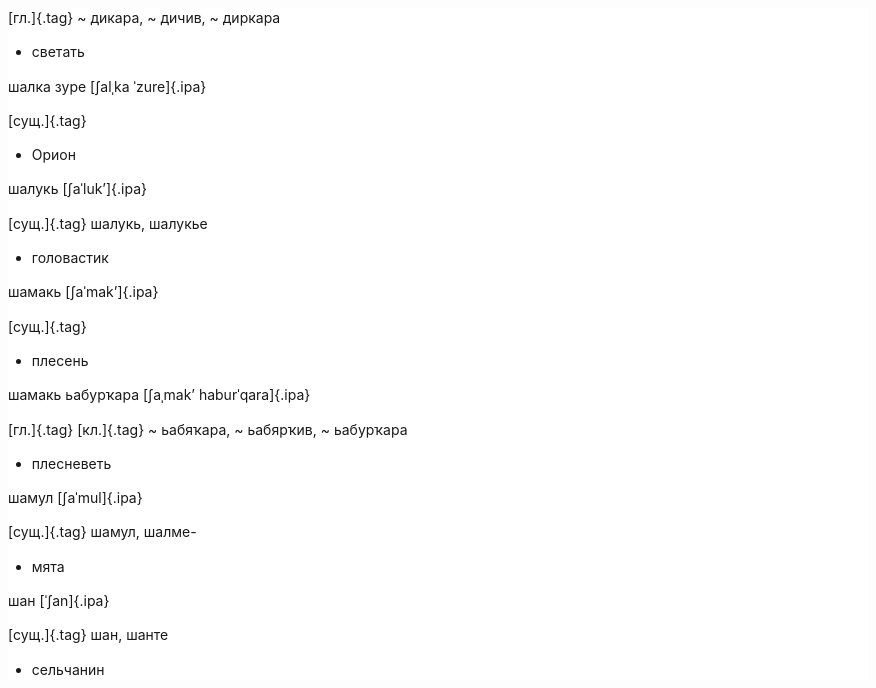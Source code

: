 [гл.]{.tag} ~ дикара, ~ дичив, ~ диркара

-  светать

</div>

<div class='word'>

шалка зуре [ʃalˌka ˈzure]{.ipa}

[сущ.]{.tag}

-  Орион

</div>

<div class='word'>

шалукь [ʃaˈlukʼ]{.ipa}

[сущ.]{.tag} шалукь, шалукье

-  головастик

</div>

<div class='word'>

шамакь [ʃaˈmakʼ]{.ipa}

[сущ.]{.tag}

-  плесень

</div>

<div class='word'>

шамакь ьабурҡара [ʃaˌmakʼ haburˈqara]{.ipa}

[гл.]{.tag} [кл.]{.tag} ~ ьабяҡара, ~ ьабярҡив, ~ ьабурҡара

-  плесневеть

</div>

<div class='word'>

шамул [ʃaˈmul]{.ipa}

[сущ.]{.tag} шамул, шалме-

-  мята

</div>

<div class='word'>

шан [ˈʃan]{.ipa}

[сущ.]{.tag} шан, шанте

-  сельчанин

</div>
